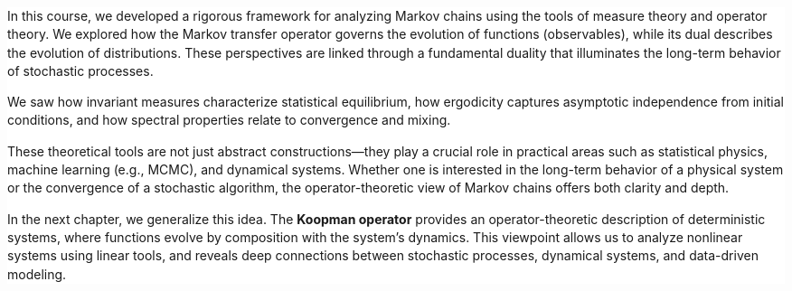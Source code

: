 In this course, we developed a rigorous framework for analyzing Markov chains using the tools of measure theory and operator theory. We explored how the Markov transfer operator governs the evolution of functions (observables), while its dual describes the evolution of distributions. These perspectives are linked through a fundamental duality that illuminates the long-term behavior of stochastic processes. 

We saw how invariant measures characterize statistical equilibrium, how ergodicity captures asymptotic independence from initial conditions, and how spectral properties relate to convergence and mixing.

These theoretical tools are not just abstract constructions—they play a crucial role in practical areas such as statistical physics, machine learning (e.g., MCMC), and dynamical systems. Whether one is interested in the long-term behavior of a physical system or the convergence of a stochastic algorithm, the operator-theoretic view of Markov chains offers both clarity and depth.


In the next chapter, we generalize this idea. The **Koopman operator** provides an operator-theoretic description of deterministic systems, where functions evolve by composition with the system’s dynamics. This viewpoint allows us to analyze nonlinear systems using linear tools, and reveals deep connections between stochastic processes, dynamical systems, and data-driven modeling.

